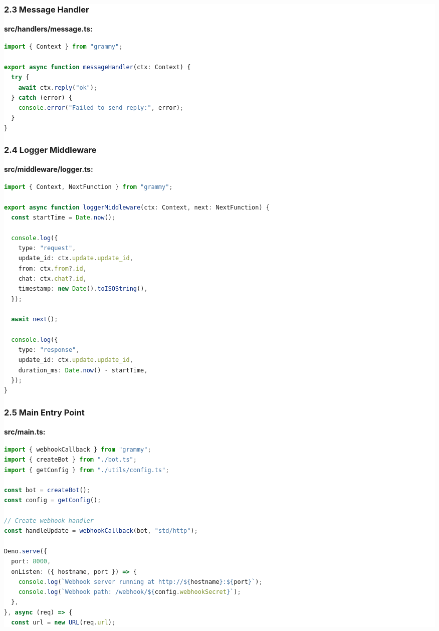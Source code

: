 ### 2.3 Message Handler

**src/handlers/message.ts:**
```typescript
import { Context } from "grammy";

export async function messageHandler(ctx: Context) {
  try {
    await ctx.reply("ok");
  } catch (error) {
    console.error("Failed to send reply:", error);
  }
}
```

### 2.4 Logger Middleware

**src/middleware/logger.ts:**
```typescript
import { Context, NextFunction } from "grammy";

export async function loggerMiddleware(ctx: Context, next: NextFunction) {
  const startTime = Date.now();
  
  console.log({
    type: "request",
    update_id: ctx.update.update_id,
    from: ctx.from?.id,
    chat: ctx.chat?.id,
    timestamp: new Date().toISOString(),
  });

  await next();

  console.log({
    type: "response",
    update_id: ctx.update.update_id,
    duration_ms: Date.now() - startTime,
  });
}
```

### 2.5 Main Entry Point

**src/main.ts:**
```typescript
import { webhookCallback } from "grammy";
import { createBot } from "./bot.ts";
import { getConfig } from "./utils/config.ts";

const bot = createBot();
const config = getConfig();

// Create webhook handler
const handleUpdate = webhookCallback(bot, "std/http");

Deno.serve({
  port: 8000,
  onListen: ({ hostname, port }) => {
    console.log(`Webhook server running at http://${hostname}:${port}`);
    console.log(`Webhook path: /webhook/${config.webhookSecret}`);
  },
}, async (req) => {
  const url = new URL(req.url);

```